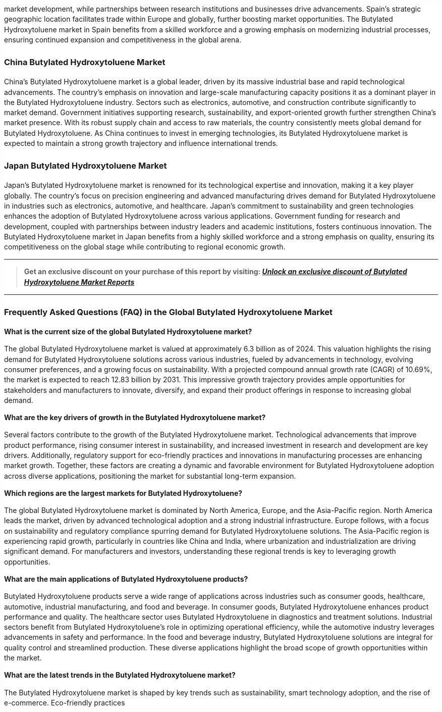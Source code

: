 market development, while partnerships between research institutions and businesses drive advancements. Spain&rsquo;s strategic geographic location facilitates trade within Europe and globally, further boosting market opportunities. The Butylated Hydroxytoluene market in Spain benefits from a skilled workforce and a growing emphasis on modernizing industrial processes, ensuring continued expansion and competitiveness in the global arena.</p><h3>China Butylated Hydroxytoluene Market</h3><p>China&rsquo;s Butylated Hydroxytoluene market is a global leader, driven by its massive industrial base and rapid technological advancements. The country&rsquo;s emphasis on innovation and large-scale manufacturing capacity positions it as a dominant player in the Butylated Hydroxytoluene industry. Sectors such as electronics, automotive, and construction contribute significantly to market demand. Government initiatives supporting research, sustainability, and export-oriented growth further strengthen China&rsquo;s market presence. With its robust supply chain and access to raw materials, the country consistently meets global demand for Butylated Hydroxytoluene. As China continues to invest in emerging technologies, its Butylated Hydroxytoluene market is expected to maintain a strong growth trajectory and influence international trends.</p><h3>Japan Butylated Hydroxytoluene Market</h3><p>Japan&rsquo;s Butylated Hydroxytoluene market is renowned for its technological expertise and innovation, making it a key player globally. The country&rsquo;s focus on precision engineering and advanced manufacturing drives demand for Butylated Hydroxytoluene in industries such as electronics, automotive, and healthcare. Japan&rsquo;s commitment to sustainability and green technologies enhances the adoption of Butylated Hydroxytoluene across various applications. Government funding for research and development, coupled with partnerships between industry leaders and academic institutions, fosters continuous innovation. The Butylated Hydroxytoluene market in Japan benefits from a highly skilled workforce and a strong emphasis on quality, ensuring its competitiveness on the global stage while contributing to regional economic growth.</p><hr /><blockquote><p><strong>Get an exclusive discount on your purchase of this report by visiting: <em><a href="://marketresearchpulse.com/ask-for-discount/49985?utm_source=Github&amp;utm_medium=029">Unlock an exclusive discount of Butylated Hydroxytoluene Market Reports</a></em>&nbsp;</strong></p></blockquote><hr /><h3>Frequently Asked Questions (FAQ) in the Global Butylated Hydroxytoluene Market</h3><p><strong>What is the current size of the global Butylated Hydroxytoluene market?</strong></p><p>The global Butylated Hydroxytoluene market is valued at approximately 6.3 billion as of 2024. This valuation highlights the rising demand for Butylated Hydroxytoluene solutions across various industries, fueled by advancements in technology, evolving consumer preferences, and a growing focus on sustainability. With a projected compound annual growth rate (CAGR) of 10.69%, the market is expected to reach 12.83 billion by 2031. This impressive growth trajectory provides ample opportunities for stakeholders and manufacturers to innovate, diversify, and expand their product offerings in response to increasing global demand.</p><p><strong>What are the key drivers of growth in the Butylated Hydroxytoluene market?</strong></p><p>Several factors contribute to the growth of the Butylated Hydroxytoluene market. Technological advancements that improve product performance, rising consumer interest in sustainability, and increased investment in research and development are key drivers. Additionally, regulatory support for eco-friendly practices and innovations in manufacturing processes are enhancing market growth. Together, these factors are creating a dynamic and favorable environment for Butylated Hydroxytoluene adoption across diverse applications, positioning the market for substantial long-term expansion.</p><p><strong>Which regions are the largest markets for Butylated Hydroxytoluene?</strong></p><p>The global Butylated Hydroxytoluene market is dominated by North America, Europe, and the Asia-Pacific region. North America leads the market, driven by advanced technological adoption and a strong industrial infrastructure. Europe follows, with a focus on sustainability and regulatory compliance spurring demand for Butylated Hydroxytoluene solutions. The Asia-Pacific region is experiencing rapid growth, particularly in countries like China and India, where urbanization and industrialization are driving significant demand. For manufacturers and investors, understanding these regional trends is key to leveraging growth opportunities.</p><p><strong>What are the main applications of Butylated Hydroxytoluene products?</strong></p><p>Butylated Hydroxytoluene products serve a wide range of applications across industries such as consumer goods, healthcare, automotive, industrial manufacturing, and food and beverage. In consumer goods, Butylated Hydroxytoluene enhances product performance and quality. The healthcare sector uses Butylated Hydroxytoluene in diagnostics and treatment solutions. Industrial sectors benefit from Butylated Hydroxytoluene&rsquo;s role in optimizing operational efficiency, while the automotive industry leverages advancements in safety and performance. In the food and beverage industry, Butylated Hydroxytoluene solutions are integral for quality control and streamlined production. These diverse applications highlight the broad scope of growth opportunities within the market.</p><p><strong>What are the latest trends in the Butylated Hydroxytoluene market?</strong></p><p>The Butylated Hydroxytoluene market is shaped by key trends such as sustainability, smart technology adoption, and the rise of e-commerce. Eco-friendly practices